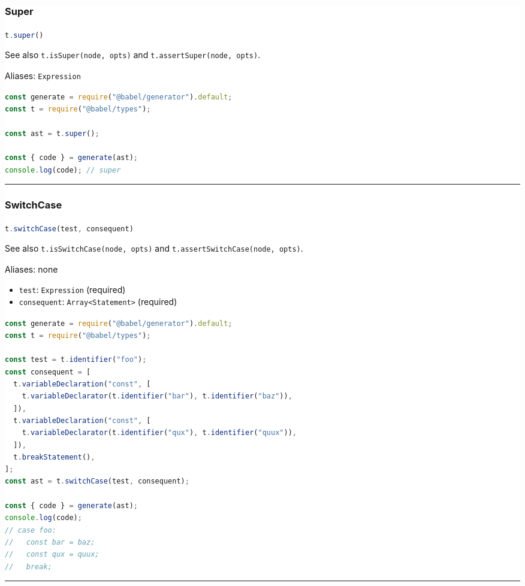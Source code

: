 
### Super
```javascript
t.super()
```

See also `t.isSuper(node, opts)` and `t.assertSuper(node, opts)`.

Aliases: `Expression`

```javascript
const generate = require("@babel/generator").default;
const t = require("@babel/types");

const ast = t.super();

const { code } = generate(ast);
console.log(code); // super
```

---

### SwitchCase
```javascript
t.switchCase(test, consequent)
```

See also `t.isSwitchCase(node, opts)` and `t.assertSwitchCase(node, opts)`.

Aliases: none

 - `test`: `Expression` (required)
 - `consequent`: `Array<Statement>` (required)

```javascript
const generate = require("@babel/generator").default;
const t = require("@babel/types");

const test = t.identifier("foo");
const consequent = [
  t.variableDeclaration("const", [
    t.variableDeclarator(t.identifier("bar"), t.identifier("baz")),
  ]),
  t.variableDeclaration("const", [
    t.variableDeclarator(t.identifier("qux"), t.identifier("quux")),
  ]),
  t.breakStatement(),
];
const ast = t.switchCase(test, consequent);

const { code } = generate(ast);
console.log(code);
// case foo:
//   const bar = baz;
//   const qux = quux;
//   break;
```

---
